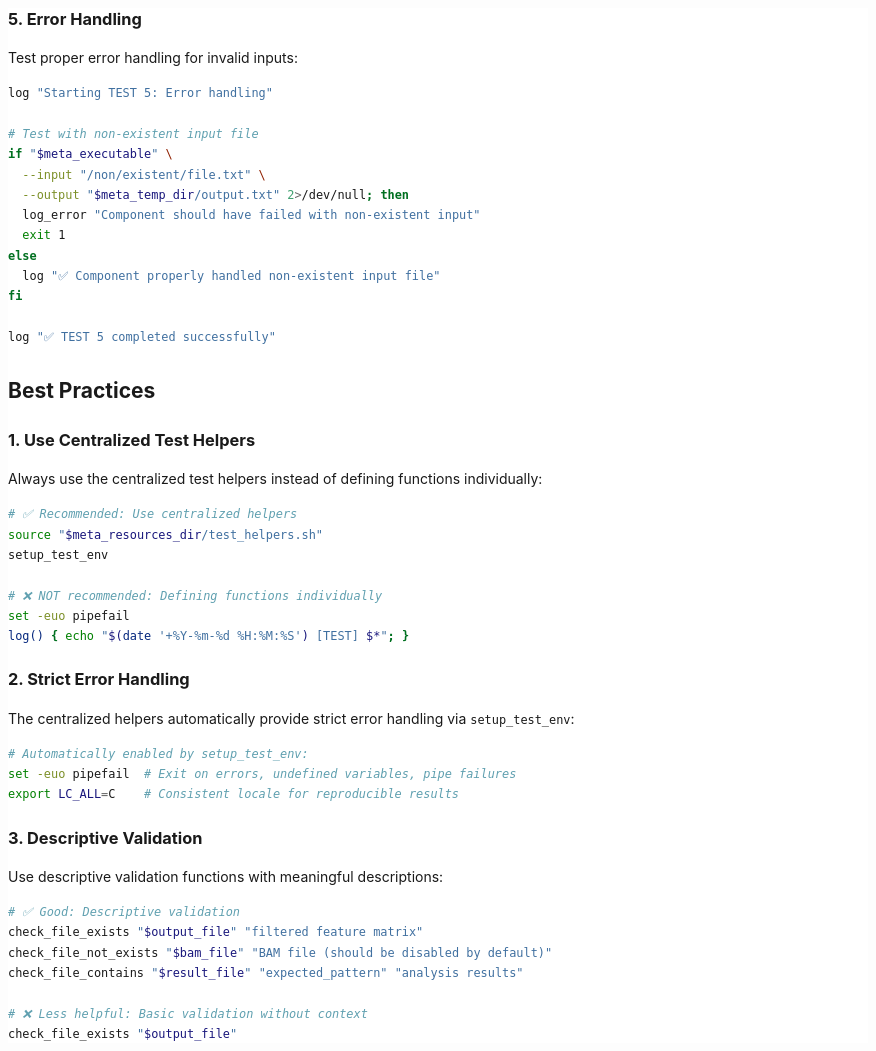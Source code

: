 ### 5. Error Handling

Test proper error handling for invalid inputs:

```bash
log "Starting TEST 5: Error handling"

# Test with non-existent input file
if "$meta_executable" \
  --input "/non/existent/file.txt" \
  --output "$meta_temp_dir/output.txt" 2>/dev/null; then
  log_error "Component should have failed with non-existent input"
  exit 1
else
  log "✅ Component properly handled non-existent input file"
fi

log "✅ TEST 5 completed successfully"
```

## Best Practices

### 1. Use Centralized Test Helpers

Always use the centralized test helpers instead of defining functions individually:

```bash
# ✅ Recommended: Use centralized helpers
source "$meta_resources_dir/test_helpers.sh"
setup_test_env

# ❌ NOT recommended: Defining functions individually
set -euo pipefail
log() { echo "$(date '+%Y-%m-%d %H:%M:%S') [TEST] $*"; }
```

### 2. Strict Error Handling

The centralized helpers automatically provide strict error handling via `setup_test_env`:

```bash
# Automatically enabled by setup_test_env:
set -euo pipefail  # Exit on errors, undefined variables, pipe failures
export LC_ALL=C    # Consistent locale for reproducible results
```

### 3. Descriptive Validation

Use descriptive validation functions with meaningful descriptions:

```bash
# ✅ Good: Descriptive validation
check_file_exists "$output_file" "filtered feature matrix"
check_file_not_exists "$bam_file" "BAM file (should be disabled by default)"
check_file_contains "$result_file" "expected_pattern" "analysis results"

# ❌ Less helpful: Basic validation without context
check_file_exists "$output_file"
```
